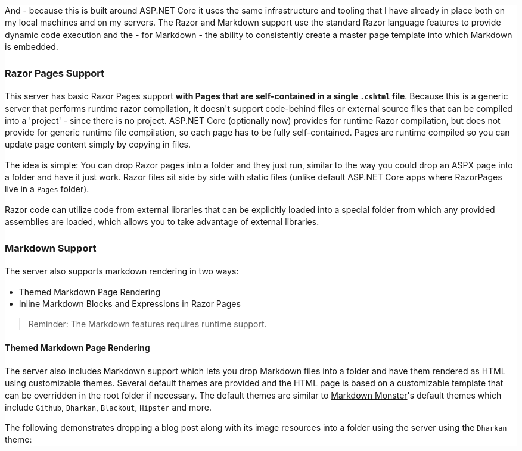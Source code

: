 And - because this is built around ASP.NET Core it uses the same infrastructure and tooling that I have already in place both on my local machines and on my servers. The Razor and Markdown support use the standard Razor language features to provide dynamic code execution and the - for Markdown - the ability to consistently create a master page template into which Markdown is embedded.

### Razor Pages Support
This server has basic Razor Pages support **with Pages that are self-contained in a single `.cshtml` file**. Because this is a generic server that performs runtime razor compilation, it doesn't support code-behind files or external source files that can be compiled into a 'project' - since there is no project. ASP.NET Core (optionally now) provides for runtime Razor compilation, but does not provide for generic runtime file compilation, so each page has to be fully self-contained. Pages are runtime compiled so you can update page content simply by copying in files.

The idea is simple: You can drop Razor pages into a folder and they just run, similar to the way you could drop an ASPX page into a folder and have it just work. Razor files sit side by side with static files (unlike default ASP.NET Core apps where RazorPages live in a `Pages` folder).

Razor code can utilize code from external libraries that can be explicitly loaded into a special folder from which any provided assemblies are loaded, which allows you to take advantage of external libraries.

### Markdown Support
The server also supports markdown rendering in two ways:

* Themed Markdown Page Rendering
* Inline Markdown Blocks and Expressions in Razor Pages

> Reminder: The Markdown features requires runtime support.

#### Themed Markdown Page Rendering
The server also includes Markdown support which lets you drop Markdown files into a folder and have them rendered as HTML using customizable themes. Several default themes are provided and the HTML page is based on a customizable template that can be overridden in the root folder if necessary. The default themes are similar to [Markdown Monster](https://markdownmonster.west-wind.com)'s default themes which include `Github`, `Dharkan`, `Blackout`, `Hipster` and more.
  
The following demonstrates dropping a blog post along with its image resources into a folder using the server using the `Dharkan` theme:
